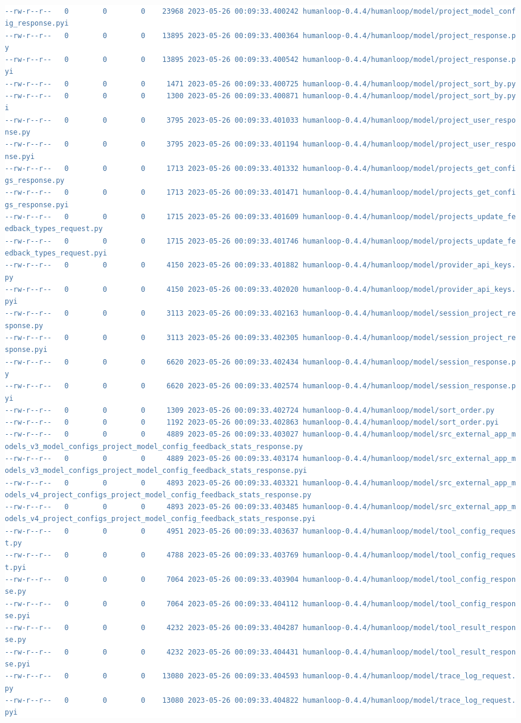 ```diff
--rw-r--r--   0        0        0    23968 2023-05-26 00:09:33.400242 humanloop-0.4.4/humanloop/model/project_model_config_response.pyi
--rw-r--r--   0        0        0    13895 2023-05-26 00:09:33.400364 humanloop-0.4.4/humanloop/model/project_response.py
--rw-r--r--   0        0        0    13895 2023-05-26 00:09:33.400542 humanloop-0.4.4/humanloop/model/project_response.pyi
--rw-r--r--   0        0        0     1471 2023-05-26 00:09:33.400725 humanloop-0.4.4/humanloop/model/project_sort_by.py
--rw-r--r--   0        0        0     1300 2023-05-26 00:09:33.400871 humanloop-0.4.4/humanloop/model/project_sort_by.pyi
--rw-r--r--   0        0        0     3795 2023-05-26 00:09:33.401033 humanloop-0.4.4/humanloop/model/project_user_response.py
--rw-r--r--   0        0        0     3795 2023-05-26 00:09:33.401194 humanloop-0.4.4/humanloop/model/project_user_response.pyi
--rw-r--r--   0        0        0     1713 2023-05-26 00:09:33.401332 humanloop-0.4.4/humanloop/model/projects_get_configs_response.py
--rw-r--r--   0        0        0     1713 2023-05-26 00:09:33.401471 humanloop-0.4.4/humanloop/model/projects_get_configs_response.pyi
--rw-r--r--   0        0        0     1715 2023-05-26 00:09:33.401609 humanloop-0.4.4/humanloop/model/projects_update_feedback_types_request.py
--rw-r--r--   0        0        0     1715 2023-05-26 00:09:33.401746 humanloop-0.4.4/humanloop/model/projects_update_feedback_types_request.pyi
--rw-r--r--   0        0        0     4150 2023-05-26 00:09:33.401882 humanloop-0.4.4/humanloop/model/provider_api_keys.py
--rw-r--r--   0        0        0     4150 2023-05-26 00:09:33.402020 humanloop-0.4.4/humanloop/model/provider_api_keys.pyi
--rw-r--r--   0        0        0     3113 2023-05-26 00:09:33.402163 humanloop-0.4.4/humanloop/model/session_project_response.py
--rw-r--r--   0        0        0     3113 2023-05-26 00:09:33.402305 humanloop-0.4.4/humanloop/model/session_project_response.pyi
--rw-r--r--   0        0        0     6620 2023-05-26 00:09:33.402434 humanloop-0.4.4/humanloop/model/session_response.py
--rw-r--r--   0        0        0     6620 2023-05-26 00:09:33.402574 humanloop-0.4.4/humanloop/model/session_response.pyi
--rw-r--r--   0        0        0     1309 2023-05-26 00:09:33.402724 humanloop-0.4.4/humanloop/model/sort_order.py
--rw-r--r--   0        0        0     1192 2023-05-26 00:09:33.402863 humanloop-0.4.4/humanloop/model/sort_order.pyi
--rw-r--r--   0        0        0     4889 2023-05-26 00:09:33.403027 humanloop-0.4.4/humanloop/model/src_external_app_models_v3_model_configs_project_model_config_feedback_stats_response.py
--rw-r--r--   0        0        0     4889 2023-05-26 00:09:33.403174 humanloop-0.4.4/humanloop/model/src_external_app_models_v3_model_configs_project_model_config_feedback_stats_response.pyi
--rw-r--r--   0        0        0     4893 2023-05-26 00:09:33.403321 humanloop-0.4.4/humanloop/model/src_external_app_models_v4_project_configs_project_model_config_feedback_stats_response.py
--rw-r--r--   0        0        0     4893 2023-05-26 00:09:33.403485 humanloop-0.4.4/humanloop/model/src_external_app_models_v4_project_configs_project_model_config_feedback_stats_response.pyi
--rw-r--r--   0        0        0     4951 2023-05-26 00:09:33.403637 humanloop-0.4.4/humanloop/model/tool_config_request.py
--rw-r--r--   0        0        0     4788 2023-05-26 00:09:33.403769 humanloop-0.4.4/humanloop/model/tool_config_request.pyi
--rw-r--r--   0        0        0     7064 2023-05-26 00:09:33.403904 humanloop-0.4.4/humanloop/model/tool_config_response.py
--rw-r--r--   0        0        0     7064 2023-05-26 00:09:33.404112 humanloop-0.4.4/humanloop/model/tool_config_response.pyi
--rw-r--r--   0        0        0     4232 2023-05-26 00:09:33.404287 humanloop-0.4.4/humanloop/model/tool_result_response.py
--rw-r--r--   0        0        0     4232 2023-05-26 00:09:33.404431 humanloop-0.4.4/humanloop/model/tool_result_response.pyi
--rw-r--r--   0        0        0    13080 2023-05-26 00:09:33.404593 humanloop-0.4.4/humanloop/model/trace_log_request.py
--rw-r--r--   0        0        0    13080 2023-05-26 00:09:33.404822 humanloop-0.4.4/humanloop/model/trace_log_request.pyi
```